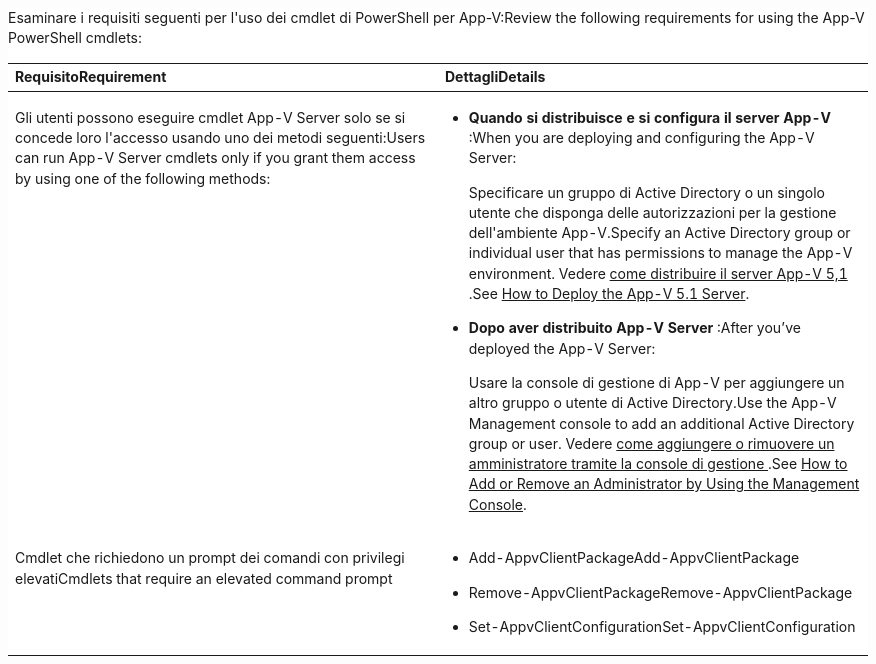 <span data-ttu-id="15160-110">Esaminare i requisiti seguenti per l'uso dei cmdlet di PowerShell per App-V:</span><span class="sxs-lookup"><span data-stu-id="15160-110">Review the following requirements for using the App-V PowerShell cmdlets:</span></span>

<table>
<colgroup>
<col width="50%" />
<col width="50%" />
</colgroup>
<thead>
<tr class="header">
<th align="left"><span data-ttu-id="15160-111">Requisito</span><span class="sxs-lookup"><span data-stu-id="15160-111">Requirement</span></span></th>
<th align="left"><span data-ttu-id="15160-112">Dettagli</span><span class="sxs-lookup"><span data-stu-id="15160-112">Details</span></span></th>
</tr>
</thead>
<tbody>
<tr class="odd">
<td align="left"><p><span data-ttu-id="15160-113">Gli utenti possono eseguire cmdlet App-V Server solo se si concede loro l'accesso usando uno dei metodi seguenti:</span><span class="sxs-lookup"><span data-stu-id="15160-113">Users can run App-V Server cmdlets only if you grant them access by using one of the following methods:</span></span></p></td>
<td align="left"><ul>
<li><p><strong><span data-ttu-id="15160-114">Quando si distribuisce e si configura il server App-V </strong> :</span><span class="sxs-lookup"><span data-stu-id="15160-114">When you are deploying and configuring the App-V Server</strong>:</span></span></p>
<p><span data-ttu-id="15160-115">Specificare un gruppo di Active Directory o un singolo utente che disponga delle autorizzazioni per la gestione dell'ambiente App-V.</span><span class="sxs-lookup"><span data-stu-id="15160-115">Specify an Active Directory group or individual user that has permissions to manage the App-V environment.</span></span> <span data-ttu-id="15160-116">Vedere <a href="how-to-deploy-the-app-v-51-server.md" data-raw-source="[How to Deploy the App-V 5.1 Server](how-to-deploy-the-app-v-51-server.md)"> come distribuire il server App-V 5,1 </a> .</span><span class="sxs-lookup"><span data-stu-id="15160-116">See <a href="how-to-deploy-the-app-v-51-server.md" data-raw-source="[How to Deploy the App-V 5.1 Server](how-to-deploy-the-app-v-51-server.md)">How to Deploy the App-V 5.1 Server</a>.</span></span></p></li>
<li><p><strong><span data-ttu-id="15160-117">Dopo aver distribuito App-V Server </strong> :</span><span class="sxs-lookup"><span data-stu-id="15160-117">After you’ve deployed the App-V Server</strong>:</span></span></p>
<p><span data-ttu-id="15160-118">Usare la console di gestione di App-V per aggiungere un altro gruppo o utente di Active Directory.</span><span class="sxs-lookup"><span data-stu-id="15160-118">Use the App-V Management console to add an additional Active Directory group or user.</span></span> <span data-ttu-id="15160-119">Vedere <a href="how-to-add-or-remove-an-administrator-by-using-the-management-console51.md" data-raw-source="[How to Add or Remove an Administrator by Using the Management Console](how-to-add-or-remove-an-administrator-by-using-the-management-console51.md)"> come aggiungere o rimuovere un amministratore tramite la console di gestione </a> .</span><span class="sxs-lookup"><span data-stu-id="15160-119">See <a href="how-to-add-or-remove-an-administrator-by-using-the-management-console51.md" data-raw-source="[How to Add or Remove an Administrator by Using the Management Console](how-to-add-or-remove-an-administrator-by-using-the-management-console51.md)">How to Add or Remove an Administrator by Using the Management Console</a>.</span></span></p></li>
</ul></td>
</tr>
<tr class="even">
<td align="left"><p><span data-ttu-id="15160-120">Cmdlet che richiedono un prompt dei comandi con privilegi elevati</span><span class="sxs-lookup"><span data-stu-id="15160-120">Cmdlets that require an elevated command prompt</span></span></p></td>
<td align="left"><ul>
<li><p><span data-ttu-id="15160-121">Add-AppvClientPackage</span><span class="sxs-lookup"><span data-stu-id="15160-121">Add-AppvClientPackage</span></span></p></li>
<li><p><span data-ttu-id="15160-122">Remove-AppvClientPackage</span><span class="sxs-lookup"><span data-stu-id="15160-122">Remove-AppvClientPackage</span></span></p></li>
<li><p><span data-ttu-id="15160-123">Set-AppvClientConfiguration</span><span class="sxs-lookup"><span data-stu-id="15160-123">Set-AppvClientConfiguration</span></span></p></li>